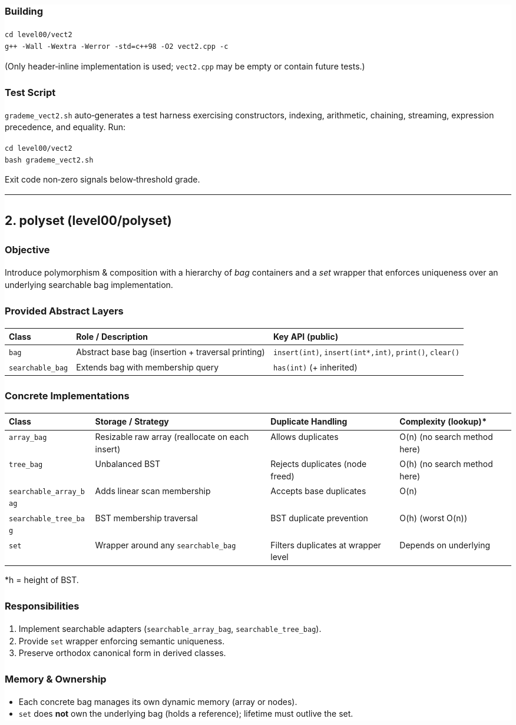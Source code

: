 ### Building
```
cd level00/vect2
g++ -Wall -Wextra -Werror -std=c++98 -O2 vect2.cpp -c
```
(Only header‑inline implementation is used; `vect2.cpp` may be empty or contain future tests.)

### Test Script
`grademe_vect2.sh` auto‑generates a test harness exercising constructors, indexing, arithmetic, chaining, streaming, expression precedence, and equality. Run:
```
cd level00/vect2
bash grademe_vect2.sh
```
Exit code non‑zero signals below‑threshold grade.

---
## 2. polyset (level00/polyset)
### Objective
Introduce polymorphism & composition with a hierarchy of *bag* containers and a *set* wrapper that enforces uniqueness over an underlying searchable bag implementation.

### Provided Abstract Layers
| Class | Role / Description | Key API (public) |
|:------|:--------------------|:-----------------|
| `bag` | Abstract base bag (insertion + traversal printing) | `insert(int)`, `insert(int*,int)`, `print()`, `clear()` |
| `searchable_bag` | Extends bag with membership query | `has(int)` (+ inherited) |

### Concrete Implementations
| Class | Storage / Strategy | Duplicate Handling | Complexity (lookup)* |
|:------|:-------------------|:-------------------|:--------------------|
| `array_bag` | Resizable raw array (reallocate on each insert) | Allows duplicates | O(n) (no search method here) |
| `tree_bag` | Unbalanced BST | Rejects duplicates (node freed) | O(h) (no search method here) |
| `searchable_array_bag` | Adds linear scan membership | Accepts base duplicates | O(n) |
| `searchable_tree_bag` | BST membership traversal | BST duplicate prevention | O(h) (worst O(n)) |
| `set` | Wrapper around any `searchable_bag` | Filters duplicates at wrapper level | Depends on underlying |
*h = height of BST.

### Responsibilities
1. Implement searchable adapters (`searchable_array_bag`, `searchable_tree_bag`).
2. Provide `set` wrapper enforcing semantic uniqueness.
3. Preserve orthodox canonical form in derived classes.

### Memory & Ownership
- Each concrete bag manages its own dynamic memory (array or nodes).
- `set` does **not** own the underlying bag (holds a reference); lifetime must outlive the set.
